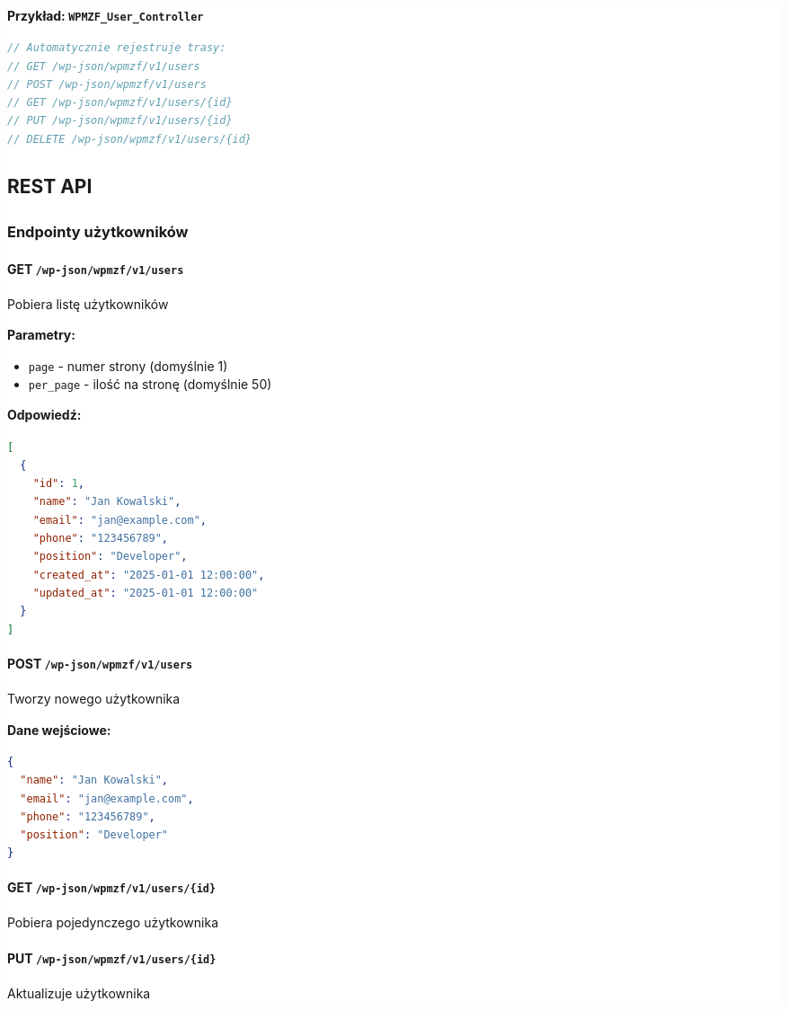 **Przykład: `WPMZF_User_Controller`**
```php
// Automatycznie rejestruje trasy:
// GET /wp-json/wpmzf/v1/users
// POST /wp-json/wpmzf/v1/users
// GET /wp-json/wpmzf/v1/users/{id}
// PUT /wp-json/wpmzf/v1/users/{id}
// DELETE /wp-json/wpmzf/v1/users/{id}
```

## REST API

### Endpointy użytkowników

#### GET `/wp-json/wpmzf/v1/users`
Pobiera listę użytkowników

**Parametry:**
- `page` - numer strony (domyślnie 1)
- `per_page` - ilość na stronę (domyślnie 50)

**Odpowiedź:**
```json
[
  {
    "id": 1,
    "name": "Jan Kowalski",
    "email": "jan@example.com",
    "phone": "123456789",
    "position": "Developer",
    "created_at": "2025-01-01 12:00:00",
    "updated_at": "2025-01-01 12:00:00"
  }
]
```

#### POST `/wp-json/wpmzf/v1/users`
Tworzy nowego użytkownika

**Dane wejściowe:**
```json
{
  "name": "Jan Kowalski",
  "email": "jan@example.com",
  "phone": "123456789",
  "position": "Developer"
}
```

#### GET `/wp-json/wpmzf/v1/users/{id}`
Pobiera pojedynczego użytkownika

#### PUT `/wp-json/wpmzf/v1/users/{id}`
Aktualizuje użytkownika
